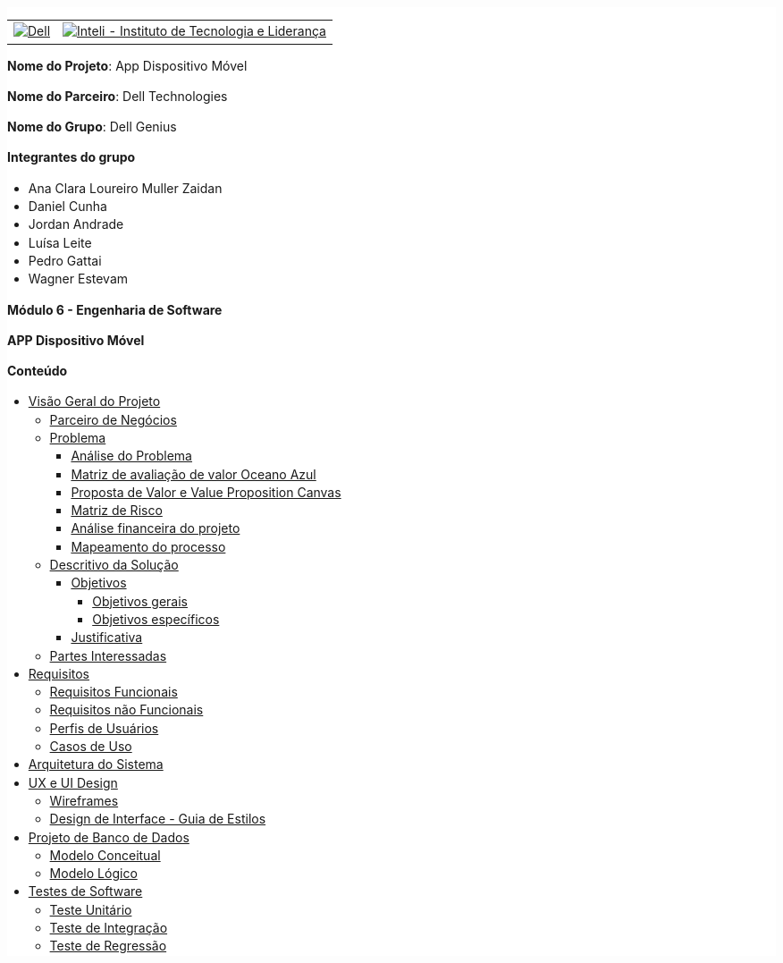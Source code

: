 <table>
<tr>
<table>
<tr>
<td>
<a href= "[https://www.dell.com/pt-br](https://www.dell.com/pt-br)"><img src="https://upload.wikimedia.org/wikipedia/commons/thumb/1/18/Dell_logo_2016.svg/72px-Dell_logo_2016.svg.png" alt="Dell" border="0" width="100%"></a>
</td>
<td><a href= "https://www.inteli.edu.br/"><img src="https://s3.amazonaws.com/gupy5/production/companies/26702/career/63484/images/2022-04-28_16-56_logo.png" alt="Inteli - Instituto de Tecnologia e Liderança" border="0" width="30%"></a>
</td>
</tr>
</table>

**Nome do Projeto**: App Dispositivo Móvel
	
**Nome do Parceiro**:  Dell Technologies
	
**Nome do Grupo**: Dell Genius
	
**Integrantes do grupo**
<ul>
	<li>Ana Clara Loureiro Muller Zaidan</li>
	<li>Daniel Cunha</li>
  	<li>Jordan Andrade</li>
  	<li>Luísa Leite</li>
  	<li>Pedro Gattai</li>
 	<li>Wagner Estevam</li>
</ul>

**Módulo 6 - Engenharia de Software**
	
**APP Dispositivo Móvel**
</center></font>

**Conteúdo**

- [Visão Geral do Projeto](#visão-geral-do-projeto)
  - [Parceiro de Negócios](#parceiro-de-negócios)
  - [Problema](#problema)
    - [Análise do Problema](#análise-do-problema)
    - [Matriz de avaliação de valor Oceano Azul](#matriz-de-avaliação-de-valor-oceano-azul)
    - [Proposta de Valor e Value Proposition Canvas](#proposta-de-valor-e-value-proposition-canvas)
    - [Matriz de Risco](#matriz-de-risco)
    - [Análise financeira do projeto](#análise-financeira-do-projeto)
    - [Mapeamento do processo](#mapeamento-do-processo)
  - [Descritivo da Solução](#descritivo-da-solução)
    - [Objetivos](#objetivos)
      - [Objetivos gerais](#objetivos-gerais)
      - [Objetivos específicos](#objetivos-específicos)
    - [Justificativa](#justificativa)
  - [Partes Interessadas](#partes-interessadas)
- [Requisitos](#requisitos)
  - [Requisitos Funcionais](#requisitos-funcionais)
  - [Requisitos não Funcionais](#requisitos-não-funcionais)
  - [Perfis de Usuários](#perfis-de-usuários)
  - [Casos de Uso](#casos-de-uso)
- [Arquitetura do Sistema](#arquitetura-do-sistema)
- [UX e UI Design](#ux-e-ui-design)
  - [Wireframes](#wireframes)
  - [Design de Interface - Guia de Estilos](#design-de-interface---guia-de-estilos)
- [Projeto de Banco de Dados](#projeto-de-banco-de-dados)
  - [Modelo Conceitual](#modelo-conceitual)
  - [Modelo Lógico](#modelo-conceitual)
- [Testes de Software](#testes-de-software)
  - [Teste Unitário](#teste-unitário)
  - [Teste de Integração](#teste-de-integração)
  - [Teste de Regressão](#teste-de-regressão)